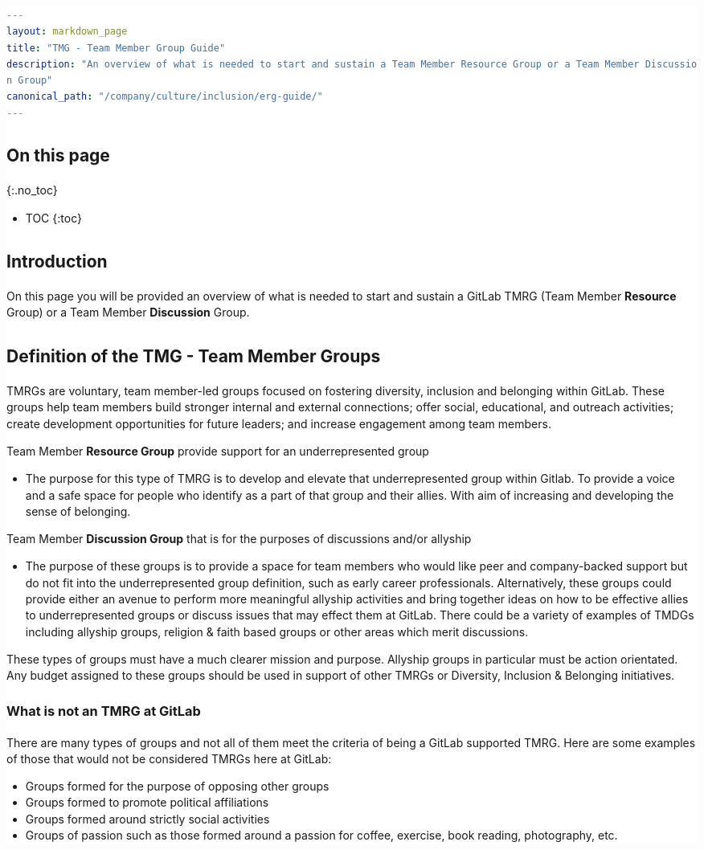 ```yaml
---
layout: markdown_page
title: "TMG - Team Member Group Guide"
description: "An overview of what is needed to start and sustain a Team Member Resource Group or a Team Member Discussion Group"
canonical_path: "/company/culture/inclusion/erg-guide/"
---
```


## On this page
{:.no_toc}

- TOC
{:toc}

##  Introduction
On this page you will be provided an overview of what is needed to start and sustain a GitLab TMRG (Team Member **Resource** Group) or a Team Member **Discussion** Group.

## Definition of the TMG - Team Member Groups
TMRGs are voluntary, team member-led groups focused on fostering diversity, inclusion and belonging within GitLab. These groups help team members build stronger internal and external connections; offer social, educational, and outreach activities; create development opportunities for future leaders; and increase engagement among team members.

Team Member **Resource Group** provide support for an underrepresented group
- The purpose for this type of TMRG is to develop and elevate that underrepresented group within Gitlab. To provide a voice and a safe space for people who identify as a part of that group and their allies. With aim of increasing and developing the sense of belonging. 

Team Member **Discussion Group** that is for the purposes of discussions and/or allyship 
- The purpose of these groups is to provide a space for team members who would like peer and company-backed support but do not fit into the underrepresented group definition, such as early career professionals. Alternatively, these groups could provide either an avenue to perform more meaningful allyship activities and bring together ideas on how to be effective allies to underrepresented groups or discuss issues that may effect them at GitLab. There could be a variety of examples of TMDGs including allyship groups, religion & faith based groups or other areas which merit discussions. 

These types of groups must have a much clearer mission and purpose. Allyship groups in particular must be action orientated. Any budget assigned to these groups should be used in support of other TMRGs or Diversity, Inclusion & Belonging initiatives. 

### What is not an TMRG at GitLab
There are many types of groups and not all of them meet the criteria of being a GitLab supported TMRG. Here are some examples of those that would not be considered TMRGs here at GitLab:
* Groups formed for the purpose of opposing other groups
* Groups formed to promote political affiliations
* Groups formed around strictly social activities
* Groups of passion such as those formed around a passion for coffee, exercise, book reading, photography, etc.
